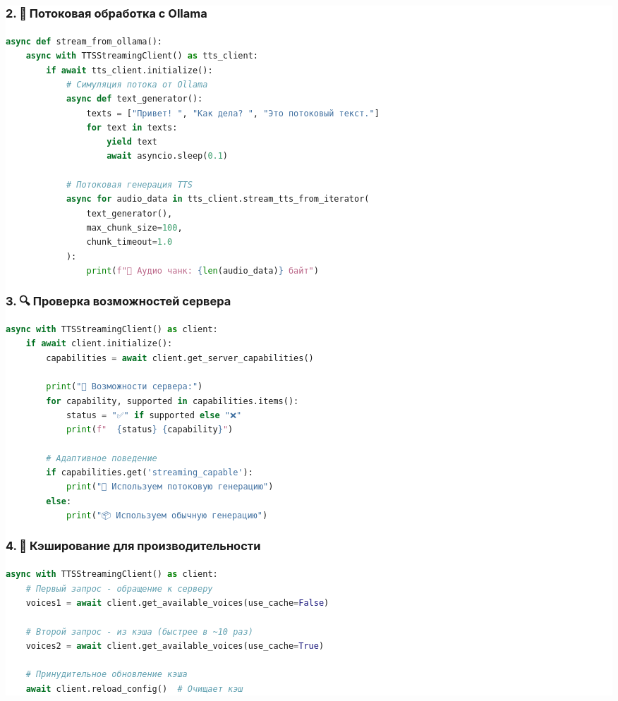 ### 2. 🌊 Потоковая обработка с Ollama

```python
async def stream_from_ollama():
    async with TTSStreamingClient() as tts_client:
        if await tts_client.initialize():
            # Симуляция потока от Ollama
            async def text_generator():
                texts = ["Привет! ", "Как дела? ", "Это потоковый текст."]
                for text in texts:
                    yield text
                    await asyncio.sleep(0.1)
            
            # Потоковая генерация TTS
            async for audio_data in tts_client.stream_tts_from_iterator(
                text_generator(),
                max_chunk_size=100,
                chunk_timeout=1.0
            ):
                print(f"🎵 Аудио чанк: {len(audio_data)} байт")
```

### 3. 🔍 Проверка возможностей сервера

```python
async with TTSStreamingClient() as client:
    if await client.initialize():
        capabilities = await client.get_server_capabilities()
        
        print("🔧 Возможности сервера:")
        for capability, supported in capabilities.items():
            status = "✅" if supported else "❌"
            print(f"  {status} {capability}")
        
        # Адаптивное поведение
        if capabilities.get('streaming_capable'):
            print("🌊 Используем потоковую генерацию")
        else:
            print("📦 Используем обычную генерацию")
```

### 4. 💾 Кэширование для производительности

```python
async with TTSStreamingClient() as client:
    # Первый запрос - обращение к серверу
    voices1 = await client.get_available_voices(use_cache=False)
    
    # Второй запрос - из кэша (быстрее в ~10 раз)
    voices2 = await client.get_available_voices(use_cache=True)
    
    # Принудительное обновление кэша
    await client.reload_config()  # Очищает кэш
```
